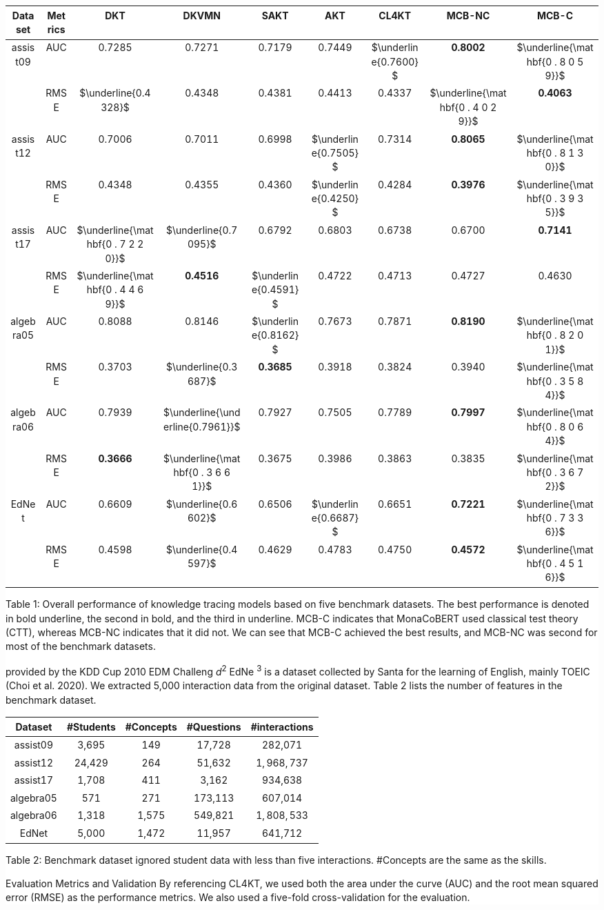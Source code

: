 | Dataset | Metrics | DKT | DKVMN | SAKT | AKT | CL4KT | MCB-NC | MCB-C |
| :---: | :---: | :---: | :---: | :---: | :---: | :---: | :---: | :---: |
| assist09 | AUC | 0.7285 | 0.7271 | 0.7179 | 0.7449 | $\underline{0.7600}$ | $\mathbf{0 . 8 0 0 2}$ | $\underline{\mathbf{0 . 8 0 5 9}}$ |
|  | RMSE | $\underline{0.4328}$ | 0.4348 | 0.4381 | 0.4413 | 0.4337 | $\underline{\mathbf{0 . 4 0 2 9}}$ | $\mathbf{0 . 4 0 6 3}$ |
| assist12 | AUC | 0.7006 | 0.7011 | 0.6998 | $\underline{0.7505}$ | 0.7314 | $\mathbf{0 . 8 0 6 5}$ | $\underline{\mathbf{0 . 8 1 3 0}}$ |
|  | RMSE | 0.4348 | 0.4355 | 0.4360 | $\underline{0.4250}$ | 0.4284 | $\mathbf{0 . 3 9 7 6}$ | $\underline{\mathbf{0 . 3 9 3 5}}$ |
| assist17 | AUC | $\underline{\mathbf{0 . 7 2 2 0}}$ | $\underline{0.7095}$ | 0.6792 | 0.6803 | 0.6738 | 0.6700 | $\mathbf{0 . 7 1 4 1}$ |
|  | RMSE | $\underline{\mathbf{0 . 4 4 6 9}}$ | $\mathbf{0 . 4 5 1 6}$ | $\underline{0.4591}$ | 0.4722 | 0.4713 | 0.4727 | 0.4630 |
| algebra05 | AUC | 0.8088 | 0.8146 | $\underline{0.8162}$ | 0.7673 | 0.7871 | $\mathbf{0 . 8 1 9 0}$ | $\underline{\mathbf{0 . 8 2 0 1}}$ |
|  | RMSE | 0.3703 | $\underline{0.3687}$ | $\mathbf{0 . 3 6 8 5}$ | 0.3918 | 0.3824 | 0.3940 | $\underline{\mathbf{0 . 3 5 8 4}}$ |
| algebra06 | AUC | 0.7939 | $\underline{\underline{0.7961}}$ | 0.7927 | 0.7505 | 0.7789 | $\mathbf{0 . 7 9 9 7}$ | $\underline{\mathbf{0 . 8 0 6 4}}$ |
|  | RMSE | $\mathbf{0 . 3 6 6 6}$ | $\underline{\mathbf{0 . 3 6 6 1}}$ | 0.3675 | 0.3986 | 0.3863 | 0.3835 | $\underline{\mathbf{0 . 3 6 7 2}}$ |
| EdNet | AUC | 0.6609 | $\underline{0.6602}$ | 0.6506 | $\underline{0.6687}$ | 0.6651 | $\mathbf{0 . 7 2 2 1}$ | $\underline{\mathbf{0 . 7 3 3 6}}$ |
|  | RMSE | 0.4598 | $\underline{0.4597}$ | 0.4629 | 0.4783 | 0.4750 | $\mathbf{0 . 4 5 7 2}$ | $\underline{\mathbf{0 . 4 5 1 6}}$ |

Table 1: Overall performance of knowledge tracing models based on five benchmark datasets. The best performance is denoted in bold underline, the second in bold, and the third in underline. MCB-C indicates that MonaCoBERT used classical test theory (CTT), whereas MCB-NC indicates that it did not. We can see that MCB-C achieved the best results, and MCB-NC was second for most of the benchmark datasets.

provided by the KDD Cup 2010 EDM Challeng $d^{2}$ EdNe ${ }^{3}$ is a dataset collected by Santa for the learning of English, mainly TOEIC (Choi et al. 2020). We extracted 5,000 interaction data from the original dataset. Table 2 lists the number of features in the benchmark dataset.

| Dataset | \#Students | \#Concepts | \#Questions | \#interactions |
| :---: | :---: | :---: | :---: | :---: |
| assist09 | 3,695 | 149 | 17,728 | 282,071 |
| assist12 | 24,429 | 264 | 51,632 | $1,968,737$ |
| assist17 | 1,708 | 411 | 3,162 | 934,638 |
| algebra05 | 571 | 271 | 173,113 | 607,014 |
| algebra06 | 1,318 | 1,575 | 549,821 | $1,808,533$ |
| EdNet | 5,000 | 1,472 | 11,957 | 641,712 |

Table 2: Benchmark dataset ignored student data with less than five interactions. \#Concepts are the same as the skills.

Evaluation Metrics and Validation By referencing CL4KT, we used both the area under the curve (AUC) and the root mean squared error (RMSE) as the performance metrics. We also used a five-fold cross-validation for the evaluation.
